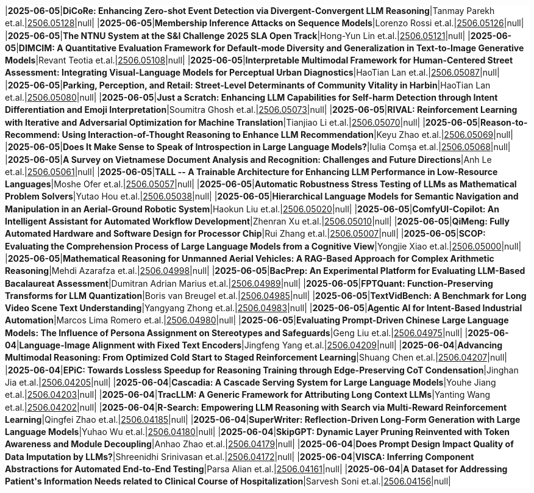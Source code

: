 |**2025-06-05**|**DiCoRe: Enhancing Zero-shot Event Detection via Divergent-Convergent LLM Reasoning**|Tanmay Parekh et.al.|[2506.05128](http://arxiv.org/abs/2506.05128)|null|
|**2025-06-05**|**Membership Inference Attacks on Sequence Models**|Lorenzo Rossi et.al.|[2506.05126](http://arxiv.org/abs/2506.05126)|null|
|**2025-06-05**|**The NTNU System at the S&I Challenge 2025 SLA Open Track**|Hong-Yun Lin et.al.|[2506.05121](http://arxiv.org/abs/2506.05121)|null|
|**2025-06-05**|**DIMCIM: A Quantitative Evaluation Framework for Default-mode Diversity and Generalization in Text-to-Image Generative Models**|Revant Teotia et.al.|[2506.05108](http://arxiv.org/abs/2506.05108)|null|
|**2025-06-05**|**Interpretable Multimodal Framework for Human-Centered Street Assessment: Integrating Visual-Language Models for Perceptual Urban Diagnostics**|HaoTian Lan et.al.|[2506.05087](http://arxiv.org/abs/2506.05087)|null|
|**2025-06-05**|**Parking, Perception, and Retail: Street-Level Determinants of Community Vitality in Harbin**|HaoTian Lan et.al.|[2506.05080](http://arxiv.org/abs/2506.05080)|null|
|**2025-06-05**|**Just a Scratch: Enhancing LLM Capabilities for Self-harm Detection through Intent Differentiation and Emoji Interpretation**|Soumitra Ghosh et.al.|[2506.05073](http://arxiv.org/abs/2506.05073)|null|
|**2025-06-05**|**RIVAL: Reinforcement Learning with Iterative and Adversarial Optimization for Machine Translation**|Tianjiao Li et.al.|[2506.05070](http://arxiv.org/abs/2506.05070)|null|
|**2025-06-05**|**Reason-to-Recommend: Using Interaction-of-Thought Reasoning to Enhance LLM Recommendation**|Keyu Zhao et.al.|[2506.05069](http://arxiv.org/abs/2506.05069)|null|
|**2025-06-05**|**Does It Make Sense to Speak of Introspection in Large Language Models?**|Iulia Comşa et.al.|[2506.05068](http://arxiv.org/abs/2506.05068)|null|
|**2025-06-05**|**A Survey on Vietnamese Document Analysis and Recognition: Challenges and Future Directions**|Anh Le et.al.|[2506.05061](http://arxiv.org/abs/2506.05061)|null|
|**2025-06-05**|**TALL -- A Trainable Architecture for Enhancing LLM Performance in Low-Resource Languages**|Moshe Ofer et.al.|[2506.05057](http://arxiv.org/abs/2506.05057)|null|
|**2025-06-05**|**Automatic Robustness Stress Testing of LLMs as Mathematical Problem Solvers**|Yutao Hou et.al.|[2506.05038](http://arxiv.org/abs/2506.05038)|null|
|**2025-06-05**|**Hierarchical Language Models for Semantic Navigation and Manipulation in an Aerial-Ground Robotic System**|Haokun Liu et.al.|[2506.05020](http://arxiv.org/abs/2506.05020)|null|
|**2025-06-05**|**ComfyUI-Copilot: An Intelligent Assistant for Automated Workflow Development**|Zhenran Xu et.al.|[2506.05010](http://arxiv.org/abs/2506.05010)|null|
|**2025-06-05**|**QiMeng: Fully Automated Hardware and Software Design for Processor Chip**|Rui Zhang et.al.|[2506.05007](http://arxiv.org/abs/2506.05007)|null|
|**2025-06-05**|**SCOP: Evaluating the Comprehension Process of Large Language Models from a Cognitive View**|Yongjie Xiao et.al.|[2506.05000](http://arxiv.org/abs/2506.05000)|null|
|**2025-06-05**|**Mathematical Reasoning for Unmanned Aerial Vehicles: A RAG-Based Approach for Complex Arithmetic Reasoning**|Mehdi Azarafza et.al.|[2506.04998](http://arxiv.org/abs/2506.04998)|null|
|**2025-06-05**|**BacPrep: An Experimental Platform for Evaluating LLM-Based Bacalaureat Assessment**|Dumitran Adrian Marius et.al.|[2506.04989](http://arxiv.org/abs/2506.04989)|null|
|**2025-06-05**|**FPTQuant: Function-Preserving Transforms for LLM Quantization**|Boris van Breugel et.al.|[2506.04985](http://arxiv.org/abs/2506.04985)|null|
|**2025-06-05**|**TextVidBench: A Benchmark for Long Video Scene Text Understanding**|Yangyang Zhong et.al.|[2506.04983](http://arxiv.org/abs/2506.04983)|null|
|**2025-06-05**|**Agentic AI for Intent-Based Industrial Automation**|Marcos Lima Romero et.al.|[2506.04980](http://arxiv.org/abs/2506.04980)|null|
|**2025-06-05**|**Evaluating Prompt-Driven Chinese Large Language Models: The Influence of Persona Assignment on Stereotypes and Safeguards**|Geng Liu et.al.|[2506.04975](http://arxiv.org/abs/2506.04975)|null|
|**2025-06-04**|**Language-Image Alignment with Fixed Text Encoders**|Jingfeng Yang et.al.|[2506.04209](http://arxiv.org/abs/2506.04209)|null|
|**2025-06-04**|**Advancing Multimodal Reasoning: From Optimized Cold Start to Staged Reinforcement Learning**|Shuang Chen et.al.|[2506.04207](http://arxiv.org/abs/2506.04207)|null|
|**2025-06-04**|**EPiC: Towards Lossless Speedup for Reasoning Training through Edge-Preserving CoT Condensation**|Jinghan Jia et.al.|[2506.04205](http://arxiv.org/abs/2506.04205)|null|
|**2025-06-04**|**Cascadia: A Cascade Serving System for Large Language Models**|Youhe Jiang et.al.|[2506.04203](http://arxiv.org/abs/2506.04203)|null|
|**2025-06-04**|**TracLLM: A Generic Framework for Attributing Long Context LLMs**|Yanting Wang et.al.|[2506.04202](http://arxiv.org/abs/2506.04202)|null|
|**2025-06-04**|**R-Search: Empowering LLM Reasoning with Search via Multi-Reward Reinforcement Learning**|Qingfei Zhao et.al.|[2506.04185](http://arxiv.org/abs/2506.04185)|null|
|**2025-06-04**|**SuperWriter: Reflection-Driven Long-Form Generation with Large Language Models**|Yuhao Wu et.al.|[2506.04180](http://arxiv.org/abs/2506.04180)|null|
|**2025-06-04**|**SkipGPT: Dynamic Layer Pruning Reinvented with Token Awareness and Module Decoupling**|Anhao Zhao et.al.|[2506.04179](http://arxiv.org/abs/2506.04179)|null|
|**2025-06-04**|**Does Prompt Design Impact Quality of Data Imputation by LLMs?**|Shreenidhi Srinivasan et.al.|[2506.04172](http://arxiv.org/abs/2506.04172)|null|
|**2025-06-04**|**VISCA: Inferring Component Abstractions for Automated End-to-End Testing**|Parsa Alian et.al.|[2506.04161](http://arxiv.org/abs/2506.04161)|null|
|**2025-06-04**|**A Dataset for Addressing Patient's Information Needs related to Clinical Course of Hospitalization**|Sarvesh Soni et.al.|[2506.04156](http://arxiv.org/abs/2506.04156)|null|